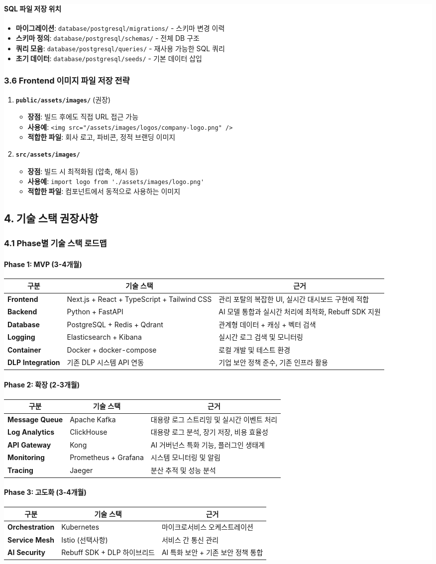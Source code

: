 #### SQL 파일 저장 위치

- **마이그레이션**: `database/postgresql/migrations/` - 스키마 변경 이력
- **스키마 정의**: `database/postgresql/schemas/` - 전체 DB 구조
- **쿼리 모음**: `database/postgresql/queries/` - 재사용 가능한 SQL 쿼리
- **초기 데이터**: `database/postgresql/seeds/` - 기본 데이터 삽입

### 3.6 Frontend 이미지 파일 저장 전략

1. **`public/assets/images/`** (권장)

   - **장점**: 빌드 후에도 직접 URL 접근 가능
   - **사용예**: `<img src="/assets/images/logos/company-logo.png" />`
   - **적합한 파일**: 회사 로고, 파비콘, 정적 브랜딩 이미지
2. **`src/assets/images/`**

   - **장점**: 빌드 시 최적화됨 (압축, 해시 등)
   - **사용예**: `import logo from './assets/images/logo.png'`
   - **적합한 파일**: 컴포넌트에서 동적으로 사용하는 이미지

## 4. 기술 스택 권장사항

### 4.1 Phase별 기술 스택 로드맵

#### Phase 1: MVP (3-4개월)
| 구분                    | 기술 스택                           | 근거                                               |
| ----------------------- | ----------------------------------- | -------------------------------------------------- |
| **Frontend**      | Next.js + React + TypeScript + Tailwind CSS | 관리 포탈의 복잡한 UI, 실시간 대시보드 구현에 적합 |
| **Backend**       | Python + FastAPI                    | AI 모델 통합과 실시간 처리에 최적화, Rebuff SDK 지원 |
| **Database**      | PostgreSQL + Redis + Qdrant         | 관계형 데이터 + 캐싱 + 벡터 검색 |
| **Logging**       | Elasticsearch + Kibana              | 실시간 로그 검색 및 모니터링 |
| **Container**     | Docker + docker-compose             | 로컬 개발 및 테스트 환경 |
| **DLP Integration** | 기존 DLP 시스템 API 연동           | 기업 보안 정책 준수, 기존 인프라 활용 |

#### Phase 2: 확장 (2-3개월)
| 구분                    | 기술 스택                           | 근거                                               |
| ----------------------- | ----------------------------------- | -------------------------------------------------- |
| **Message Queue** | Apache Kafka                        | 대용량 로그 스트리밍 및 실시간 이벤트 처리         |
| **Log Analytics** | ClickHouse                          | 대용량 로그 분석, 장기 저장, 비용 효율성 |
| **API Gateway**   | Kong                                | AI 거버넌스 특화 기능, 플러그인 생태계 |
| **Monitoring**    | Prometheus + Grafana                | 시스템 모니터링 및 알림 |
| **Tracing**       | Jaeger                              | 분산 추적 및 성능 분석 |

#### Phase 3: 고도화 (3-4개월)
| 구분                    | 기술 스택                           | 근거                                               |
| ----------------------- | ----------------------------------- | -------------------------------------------------- |
| **Orchestration** | Kubernetes                          | 마이크로서비스 오케스트레이션 |
| **Service Mesh**  | Istio (선택사항)                    | 서비스 간 통신 관리 |
| **AI Security**   | Rebuff SDK + DLP 하이브리드         | AI 특화 보안 + 기존 보안 정책 통합 |
